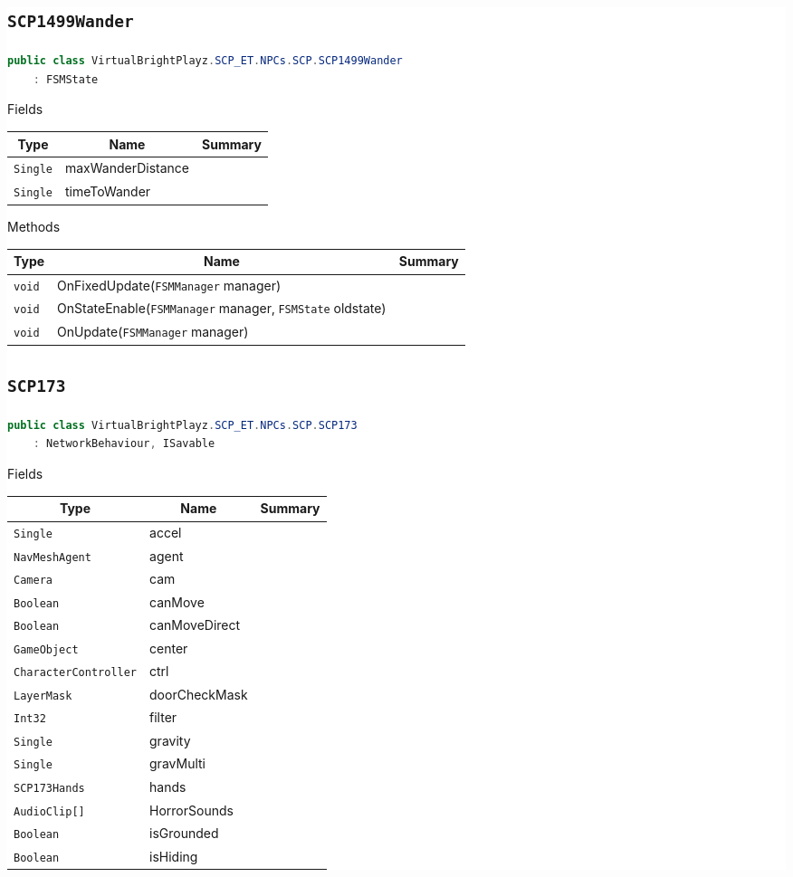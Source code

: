 
## `SCP1499Wander`

```csharp
public class VirtualBrightPlayz.SCP_ET.NPCs.SCP.SCP1499Wander
    : FSMState

```

Fields

| Type | Name | Summary | 
| --- | --- | --- | 
| `Single` | maxWanderDistance |  | 
| `Single` | timeToWander |  | 


Methods

| Type | Name | Summary | 
| --- | --- | --- | 
| `void` | OnFixedUpdate(`FSMManager` manager) |  | 
| `void` | OnStateEnable(`FSMManager` manager, `FSMState` oldstate) |  | 
| `void` | OnUpdate(`FSMManager` manager) |  | 


## `SCP173`

```csharp
public class VirtualBrightPlayz.SCP_ET.NPCs.SCP.SCP173
    : NetworkBehaviour, ISavable

```

Fields

| Type | Name | Summary | 
| --- | --- | --- | 
| `Single` | accel |  | 
| `NavMeshAgent` | agent |  | 
| `Camera` | cam |  | 
| `Boolean` | canMove |  | 
| `Boolean` | canMoveDirect |  | 
| `GameObject` | center |  | 
| `CharacterController` | ctrl |  | 
| `LayerMask` | doorCheckMask |  | 
| `Int32` | filter |  | 
| `Single` | gravity |  | 
| `Single` | gravMulti |  | 
| `SCP173Hands` | hands |  | 
| `AudioClip[]` | HorrorSounds |  | 
| `Boolean` | isGrounded |  | 
| `Boolean` | isHiding |  | 